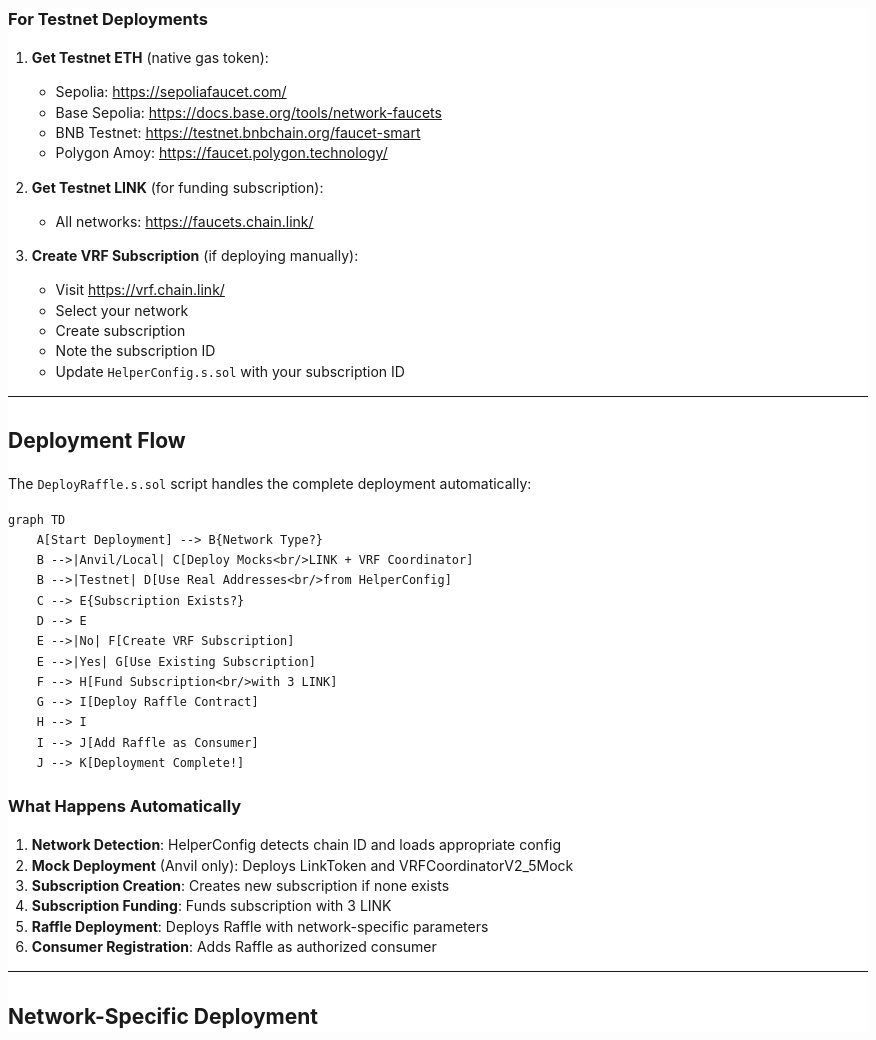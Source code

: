 ### For Testnet Deployments
1. **Get Testnet ETH** (native gas token):
   - Sepolia: https://sepoliafaucet.com/
   - Base Sepolia: https://docs.base.org/tools/network-faucets
   - BNB Testnet: https://testnet.bnbchain.org/faucet-smart
   - Polygon Amoy: https://faucet.polygon.technology/

2. **Get Testnet LINK** (for funding subscription):
   - All networks: https://faucets.chain.link/

3. **Create VRF Subscription** (if deploying manually):
   - Visit https://vrf.chain.link/
   - Select your network
   - Create subscription
   - Note the subscription ID
   - Update `HelperConfig.s.sol` with your subscription ID

---

## Deployment Flow

The `DeployRaffle.s.sol` script handles the complete deployment automatically:

```mermaid
graph TD
    A[Start Deployment] --> B{Network Type?}
    B -->|Anvil/Local| C[Deploy Mocks<br/>LINK + VRF Coordinator]
    B -->|Testnet| D[Use Real Addresses<br/>from HelperConfig]
    C --> E{Subscription Exists?}
    D --> E
    E -->|No| F[Create VRF Subscription]
    E -->|Yes| G[Use Existing Subscription]
    F --> H[Fund Subscription<br/>with 3 LINK]
    G --> I[Deploy Raffle Contract]
    H --> I
    I --> J[Add Raffle as Consumer]
    J --> K[Deployment Complete!]
```

### What Happens Automatically

1. **Network Detection**: HelperConfig detects chain ID and loads appropriate config
2. **Mock Deployment** (Anvil only): Deploys LinkToken and VRFCoordinatorV2_5Mock
3. **Subscription Creation**: Creates new subscription if none exists
4. **Subscription Funding**: Funds subscription with 3 LINK
5. **Raffle Deployment**: Deploys Raffle with network-specific parameters
6. **Consumer Registration**: Adds Raffle as authorized consumer

---

## Network-Specific Deployment
